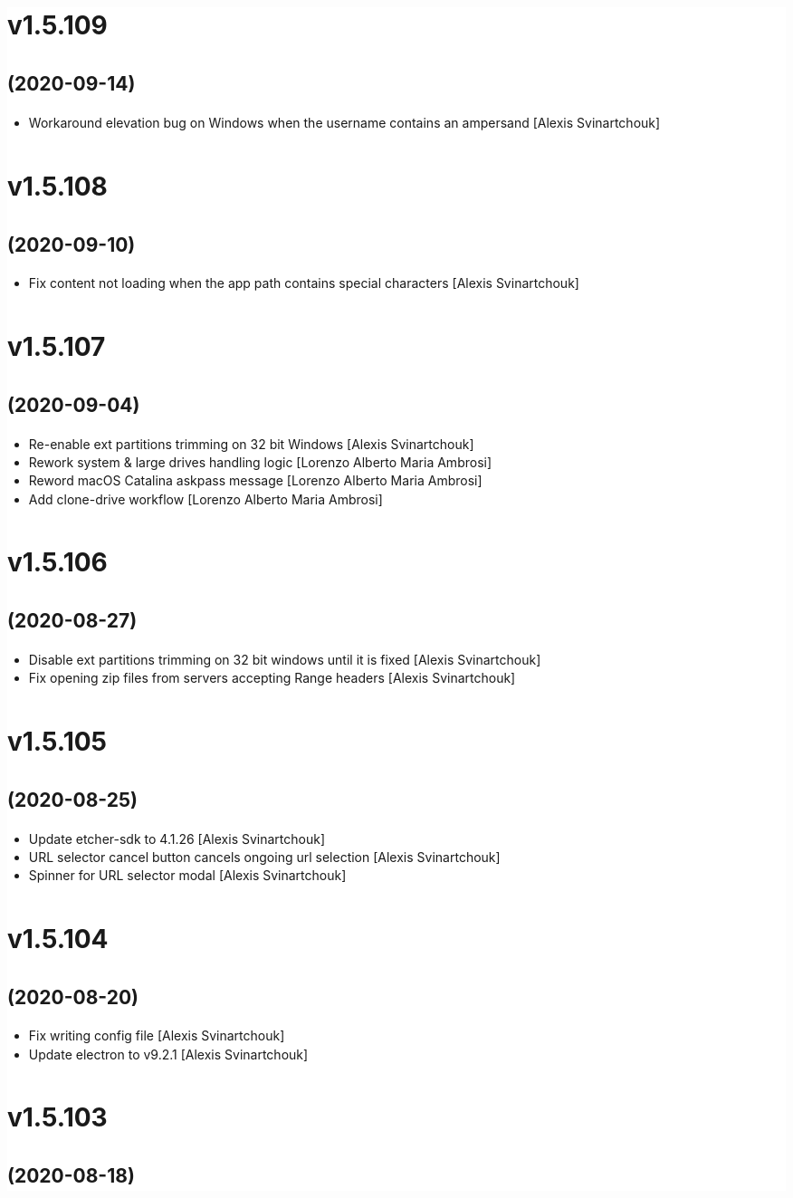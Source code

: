 # v1.5.109
## (2020-09-14)

* Workaround elevation bug on Windows when the username contains an ampersand [Alexis Svinartchouk]

# v1.5.108
## (2020-09-10)

* Fix content not loading when the app path contains special characters [Alexis Svinartchouk]

# v1.5.107
## (2020-09-04)

* Re-enable ext partitions trimming on 32 bit Windows [Alexis Svinartchouk]
* Rework system & large drives handling logic [Lorenzo Alberto Maria Ambrosi]
* Reword macOS Catalina askpass message [Lorenzo Alberto Maria Ambrosi]
* Add clone-drive workflow [Lorenzo Alberto Maria Ambrosi]

# v1.5.106
## (2020-08-27)

* Disable ext partitions trimming on 32 bit windows until it is fixed [Alexis Svinartchouk]
* Fix opening zip files from servers accepting Range headers [Alexis Svinartchouk]

# v1.5.105
## (2020-08-25)

* Update etcher-sdk to 4.1.26 [Alexis Svinartchouk]
* URL selector cancel button cancels ongoing url selection [Alexis Svinartchouk]
* Spinner for URL selector modal [Alexis Svinartchouk]

# v1.5.104
## (2020-08-20)

* Fix writing config file [Alexis Svinartchouk]
* Update electron to v9.2.1 [Alexis Svinartchouk]

# v1.5.103
## (2020-08-18)
